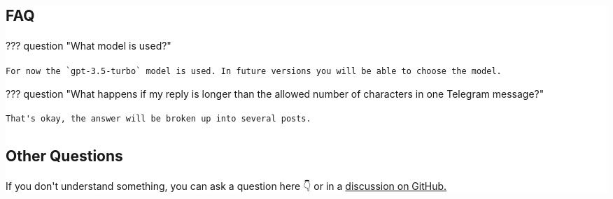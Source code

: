 ## FAQ

??? question "What model is used?"

    For now the `gpt-3.5-turbo` model is used. In future versions you will be able to choose the model.

??? question "What happens if my reply is longer than the allowed number of characters in one Telegram message?"

    That's okay, the answer will be broken up into several posts.

## Other Questions

If you don't understand something, you can ask a question here :point_down: or in a [discussion on GitHub.](https://github.com/uPagge/openai-chatgpt-telegram-bot/discussions)